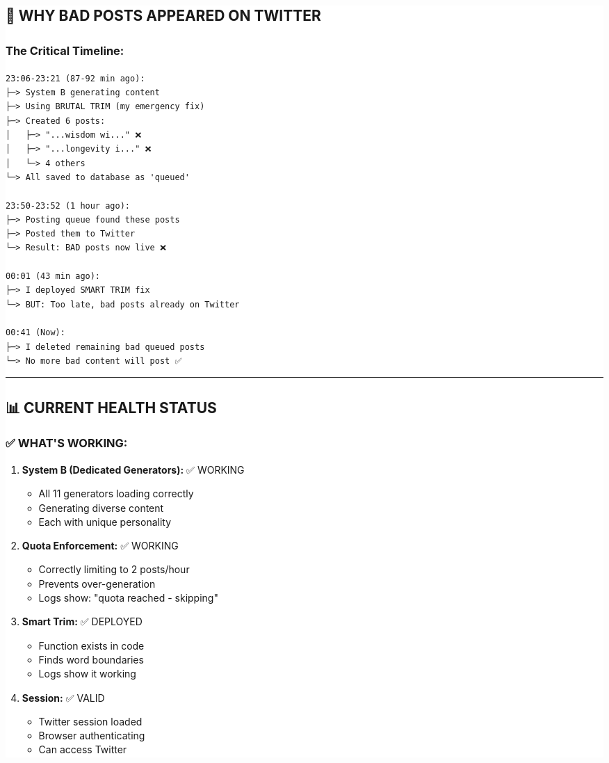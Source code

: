 
## 🚨 WHY BAD POSTS APPEARED ON TWITTER

### **The Critical Timeline:**

```
23:06-23:21 (87-92 min ago):
├─> System B generating content
├─> Using BRUTAL TRIM (my emergency fix)
├─> Created 6 posts:
│   ├─> "...wisdom wi..." ❌
│   ├─> "...longevity i..." ❌
│   └─> 4 others
└─> All saved to database as 'queued'

23:50-23:52 (1 hour ago):
├─> Posting queue found these posts
├─> Posted them to Twitter
└─> Result: BAD posts now live ❌

00:01 (43 min ago):
├─> I deployed SMART TRIM fix
└─> BUT: Too late, bad posts already on Twitter

00:41 (Now):
├─> I deleted remaining bad queued posts
└─> No more bad content will post ✅
```

---

## 📊 CURRENT HEALTH STATUS

### **✅ WHAT'S WORKING:**

1. **System B (Dedicated Generators):** ✅ WORKING
   - All 11 generators loading correctly
   - Generating diverse content
   - Each with unique personality

2. **Quota Enforcement:** ✅ WORKING
   - Correctly limiting to 2 posts/hour
   - Prevents over-generation
   - Logs show: "quota reached - skipping"

3. **Smart Trim:** ✅ DEPLOYED
   - Function exists in code
   - Finds word boundaries
   - Logs show it working

4. **Session:** ✅ VALID
   - Twitter session loaded
   - Browser authenticating
   - Can access Twitter
